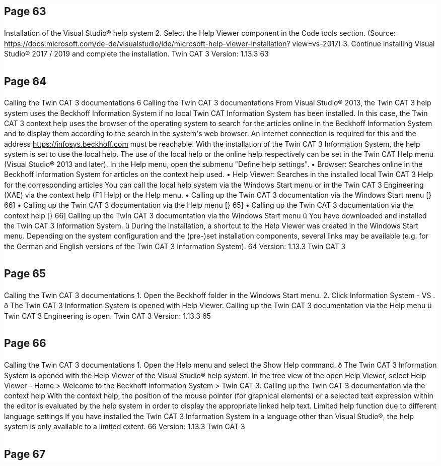 ## Page 63

Installation of the Visual Studio® help system 2. Select the Help Viewer component in the Code tools section. (Source: https://docs.microsoft.com/de-de/visualstudio/ide/microsoft-help-viewer-installation? view=vs-2017) 3. Continue installing Visual Studio® 2017 / 2019 and complete the installation. Twin CAT 3 Version: 1.13.3 63

## Page 64

Calling the Twin CAT 3 documentations 6 Calling the Twin CAT 3 documentations From Visual Studio® 2013, the Twin CAT 3 help system uses the Beckhoff Information System if no local Twin CAT Information System has been installed. In this case, the Twin CAT 3 context help uses the browser of the operating system to search for the articles online in the Beckhoff Information System and to display them according to the search in the system's web browser. An Internet connection is required for this and the address https://infosys.beckhoff.com must be reachable. With the installation of the Twin CAT 3 Information System, the help system is set to use the local help. The use of the local help or the online help respectively can be set in the Twin CAT Help menu (Visual Studio® 2013 and later). In the Help menu, open the submenu "Define help settings". • Browser: Searches online in the Beckhoff Information System for articles on the context help used. • Help Viewer: Searches in the installed local Twin CAT 3 Help for the corresponding articles You can call the local help system via the Windows Start menu or in the Twin CAT 3 Engineering (XAE) via the context help (F1 Help) or the Help menu. • Calling up the Twin CAT 3 documentation via the Windows Start menu [} 66] • Calling up the Twin CAT 3 documentation via the Help menu [} 65] • Calling up the Twin CAT 3 documentation via the context help [} 66] Calling up the Twin CAT 3 documentation via the Windows Start menu ü You have downloaded and installed the Twin CAT 3 Information System. ü During the installation, a shortcut to the Help Viewer was created in the Windows Start menu. Depending on the system configuration and the (pre-)set installation components, several links may be available (e.g. for the German and English versions of the Twin CAT 3 Information System). 64 Version: 1.13.3 Twin CAT 3

## Page 65

Calling the Twin CAT 3 documentations 1. Open the Beckhoff folder in the Windows Start menu. 2. Click Information System <Language> - VS <Version>. ð The Twin CAT 3 Information System is opened with Help Viewer. Calling up the Twin CAT 3 documentation via the Help menu ü Twin CAT 3 Engineering is open. Twin CAT 3 Version: 1.13.3 65

## Page 66

Calling the Twin CAT 3 documentations 1. Open the Help menu and select the Show Help command. ð The Twin CAT 3 Information System is opened with the Help Viewer of the Visual Studio® help system. In the tree view of the open Help Viewer, select Help Viewer - Home > Welcome to the Beckhoff Information System > Twin CAT 3. Calling up the Twin CAT 3 documentation via the context help With the context help, the position of the mouse pointer (for graphical elements) or a selected text expression within the editor is evaluated by the help system in order to display the appropriate linked help text. Limited help function due to different language settings If you have installed the Twin CAT 3 Information System in a language other than Visual Studio®, the help system is only available to a limited extent. 66 Version: 1.13.3 Twin CAT 3

## Page 67
